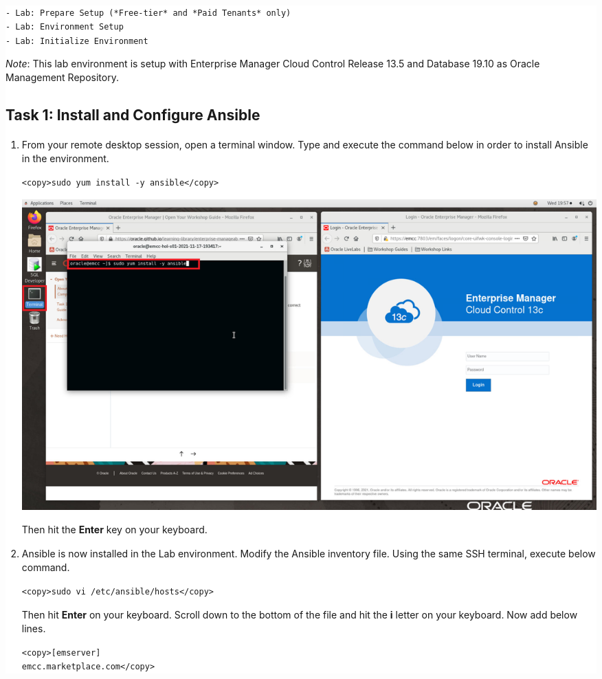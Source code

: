     - Lab: Prepare Setup (*Free-tier* and *Paid Tenants* only)
    - Lab: Environment Setup
    - Lab: Initialize Environment

*Note*: This lab environment is setup with Enterprise Manager Cloud Control Release 13.5 and Database 19.10 as Oracle Management Repository.

## Task 1: Install and Configure Ansible

1. From your remote desktop session, open a terminal window. Type and execute the command below in order to install Ansible in the environment.

    ```
    <copy>sudo yum install -y ansible</copy>
    ```

    ![](../em-devops-patching/images/emdevpatch1step1.png " ")

    Then hit the **Enter** key on your keyboard.

2. Ansible is now installed in the Lab environment. Modify the Ansible inventory file. Using the same SSH terminal, execute below command.

    ```
    <copy>sudo vi /etc/ansible/hosts</copy>
    ```

    Then hit **Enter** on your keyboard. Scroll down to the bottom of the file and hit the **i** letter on your keyboard. Now add below lines.

    ```
    <copy>[emserver]
    emcc.marketplace.com</copy>
    ```
